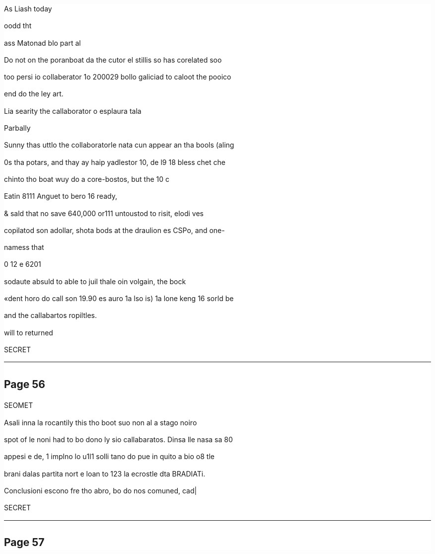 As Liash today

oodd tht

ass Matonad blo part al

Do not on the poranboat da the cutor el stillis so has corelated soo

too persi io collaberator 1o 200029 bollo galiciad to caloot the pooico

end do the ley art.

Lia searity the callaborator o esplaura tala

Parbally

Sunny thas uttlo the collaboratorle nata cun appear an tha bools (aling

0s tha potars, and thay ay haip yadlestor 10, de l9 18 bless chet che

chinto tho boat wuy do a core-bostos, but the 10 c

Eatin 8111 Anguet to bero 16 ready,

& sald that no save 640,000 or111 untoustod to risit, elodi ves

copilatod son adollar, shota bods at the draulion es CSPo, and one-

namess that

0 12 e 6201

sodaute absuld to able to juil thale oin volgain, the bock

«dent horo do call son 19.90 es auro 1a lso is) 1a lone keng 16 sorld be

and the callabartos ropiltles.

will to returned

SECRET

---

## Page 56

SEOMET

Asali inna la rocantily this tho boot suo non al a stago noiro

spot of le noni had to bo dono ly sio callabaratos. Dinsa lle nasa sa 80

appesi e de, 1 implno lo u1l1 solli tano do pue in quito a bio o8 tle

brani dalas partita nort e loan to 123 la ecrostle dta BRADIATi.

Conclusioni escono fre tho abro, bo do nos comuned, cad|

SECRET

---

## Page 57

